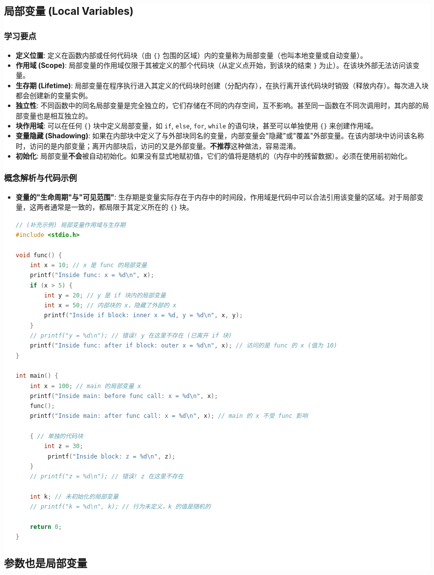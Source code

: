 ## 局部变量 (Local Variables)

### 学习要点

*   **定义位置**: 定义在函数内部或任何代码块（由 `{}` 包围的区域）内的变量称为局部变量（也叫本地变量或自动变量）。
*   **作用域 (Scope)**: 局部变量的作用域仅限于其被定义的那个代码块（从定义点开始，到该块的结束 `}` 为止）。在该块外部无法访问该变量。
*   **生存期 (Lifetime)**: 局部变量在程序执行进入其定义的代码块时创建（分配内存），在执行离开该代码块时销毁（释放内存）。每次进入块都会创建新的变量实例。
*   **独立性**: 不同函数中的同名局部变量是完全独立的，它们存储在不同的内存空间，互不影响。甚至同一函数在不同次调用时，其内部的局部变量也是相互独立的。
*   **块作用域**: 可以在任何 `{}` 块中定义局部变量，如 `if`, `else`, `for`, `while` 的语句块，甚至可以单独使用 `{}` 来创建作用域。
*   **变量隐藏 (Shadowing)**: 如果在内部块中定义了与外部块同名的变量，内部变量会"隐藏"或"覆盖"外部变量。在该内部块中访问该名称时，访问的是内部变量；离开内部块后，访问的又是外部变量。**不推荐**这种做法，容易混淆。
*   **初始化**: 局部变量**不会**被自动初始化。如果没有显式地赋初值，它们的值将是随机的（内存中的残留数据）。必须在使用前初始化。

### 概念解析与代码示例

*   **变量的"生命周期"与"可见范围"**: 生存期是变量实际存在于内存中的时间段，作用域是代码中可以合法引用该变量的区域。对于局部变量，这两者通常是一致的，都局限于其定义所在的 `{}` 块。

    ```c
    // (补充示例) 局部变量作用域与生存期
    #include <stdio.h>

    void func() {
        int x = 10; // x 是 func 的局部变量
        printf("Inside func: x = %d\n", x);
        if (x > 5) {
            int y = 20; // y 是 if 块内的局部变量
            int x = 50; // 内部块的 x，隐藏了外部的 x
            printf("Inside if block: inner x = %d, y = %d\n", x, y);
        }
        // printf("y = %d\n"); // 错误! y 在这里不存在 (已离开 if 块)
        printf("Inside func: after if block: outer x = %d\n", x); // 访问的是 func 的 x (值为 10)
    }

    int main() {
        int x = 100; // main 的局部变量 x
        printf("Inside main: before func call: x = %d\n", x);
        func();
        printf("Inside main: after func call: x = %d\n", x); // main 的 x 不受 func 影响

        { // 单独的代码块
            int z = 30;
             printf("Inside block: z = %d\n", z);
        }
        // printf("z = %d\n"); // 错误! z 在这里不存在

        int k; // 未初始化的局部变量
        // printf("k = %d\n", k); // 行为未定义，k 的值是随机的
        
        return 0;
    }
    ```

## 参数也是局部变量
